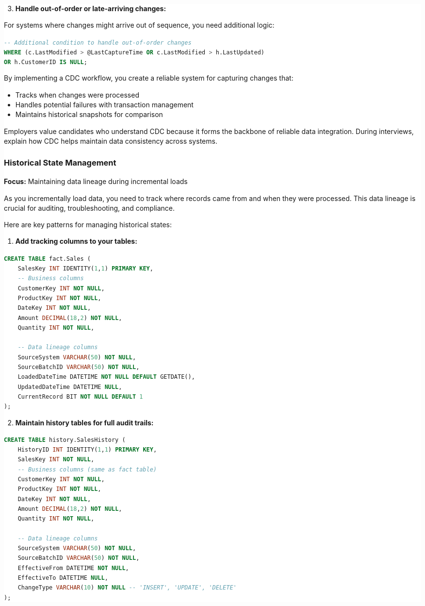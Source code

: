 3. **Handle out-of-order or late-arriving changes:**

For systems where changes might arrive out of sequence, you need additional logic:

```sql
-- Additional condition to handle out-of-order changes
WHERE (c.LastModified > @LastCaptureTime OR c.LastModified > h.LastUpdated)
OR h.CustomerID IS NULL;
```

By implementing a CDC workflow, you create a reliable system for capturing changes that:
- Tracks when changes were processed
- Handles potential failures with transaction management
- Maintains historical snapshots for comparison

Employers value candidates who understand CDC because it forms the backbone of reliable data integration. During interviews, explain how CDC helps maintain data consistency across systems.

### Historical State Management

**Focus:** Maintaining data lineage during incremental loads

As you incrementally load data, you need to track where records came from and when they were processed. This data lineage is crucial for auditing, troubleshooting, and compliance.

Here are key patterns for managing historical states:

1. **Add tracking columns to your tables:**

```sql
CREATE TABLE fact.Sales (
    SalesKey INT IDENTITY(1,1) PRIMARY KEY,
    -- Business columns
    CustomerKey INT NOT NULL,
    ProductKey INT NOT NULL,
    DateKey INT NOT NULL,
    Amount DECIMAL(18,2) NOT NULL,
    Quantity INT NOT NULL,
    
    -- Data lineage columns
    SourceSystem VARCHAR(50) NOT NULL,
    SourceBatchID VARCHAR(50) NOT NULL,
    LoadedDateTime DATETIME NOT NULL DEFAULT GETDATE(),
    UpdatedDateTime DATETIME NULL,
    CurrentRecord BIT NOT NULL DEFAULT 1
);
```

2. **Maintain history tables for full audit trails:**

```sql
CREATE TABLE history.SalesHistory (
    HistoryID INT IDENTITY(1,1) PRIMARY KEY,
    SalesKey INT NOT NULL,
    -- Business columns (same as fact table)
    CustomerKey INT NOT NULL,
    ProductKey INT NOT NULL,
    DateKey INT NOT NULL,
    Amount DECIMAL(18,2) NOT NULL,
    Quantity INT NOT NULL,
    
    -- Data lineage columns
    SourceSystem VARCHAR(50) NOT NULL,
    SourceBatchID VARCHAR(50) NOT NULL,
    EffectiveFrom DATETIME NOT NULL,
    EffectiveTo DATETIME NULL,
    ChangeType VARCHAR(10) NOT NULL -- 'INSERT', 'UPDATE', 'DELETE'
);
```
